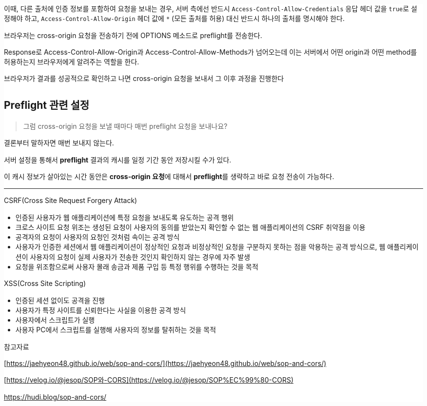 이때, 다른 출처에 인증 정보를 포함하여 요청을 보내는 경우, 서버 측에선 반드시 `Access-Control-Allow-Credentials` 응답 헤더 값을 `true`로 설정해야 하고, `Access-Control-Allow-Origin` 헤더 값에 `*` (모든 출처를 허용) 대신 반드시 하나의 출처를 명시해야 한다.

브라우저는 cross-origin 요청을 전송하기 전에 OPTIONS 메소드로 preflight를 전송한다.

Response로 Access-Control-Allow-Origin과 Access-Control-Allow-Methods가 넘어오는데 이는 서버에서 어떤 origin과 어떤 method를 허용하는지 브라우저에게 알려주는 역할을 한다.

브라우저가 결과를 성공적으로 확인하고 나면 cross-origin 요청을 보내서 그 이후 과정을 진행한다

## Preflight 관련 설정

> 그럼 cross-origin 요청을 보낼 때마다 매번 preflight 요청을 보내나요?

결론부터 말하자면 매번 보내지 않는다.

서버 설정을 통해서 **preflight** 결과의 캐시를 일정 기간 동안 저장시킬 수가 있다.

이 캐시 정보가 살아있는 시간 동안은 **cross-origin 요청**에 대해서 **preflight**를 생략하고 바로 요청 전송이 가능하다.

---

CSRF(Cross Site Request Forgery Attack)

- 인증된 사용자가 웹 애플리케이션에 특정 요청을 보내도록 유도하는 공격 행위
- 크로스 사이트 요청 위조는 생성된 요청이 사용자의 동의를 받았는지 확인할 수 없는 웹 애플리케이션의 CSRF 취약점을 이용
- 공격자의 요청이 사용자의 요청인 것처럼 속이는 공격 방식
- 사용자가 인증한 세션에서 웹 애플리케이션이 정상적인 요청과 비정상적인 요청을 구분하지 못하는 점을 악용하는 공격 방식으로, 웹 애플리케이션이 사용자의 요청이 실제 사용자가 전송한 것인지 확인하지 않는 경우에 자주 발생
- 요청을 위조함으로써 사용자 몰래 송금과 제품 구입 등 특정 행위를 수행하는 것을 목적

XSS(Cross Site Scripting)

- 인증된 세션 없이도 공격을 진행
- 사용자가 특정 사이트를 신뢰한다는 사실을 이용한 공격 방식
- 사용자에서 스크립트가 실행
- 사용자 PC에서 스크립트를 실행해 사용자의 정보를 탈취하는 것을 목적

참고자료

[https://jaehyeon48.github.io/web/sop-and-cors/](https://jaehyeon48.github.io/web/sop-and-cors/)

[https://velog.io/@jesop/SOP와-CORS](https://velog.io/@jesop/SOP%EC%99%80-CORS)

https://hudi.blog/sop-and-cors/

